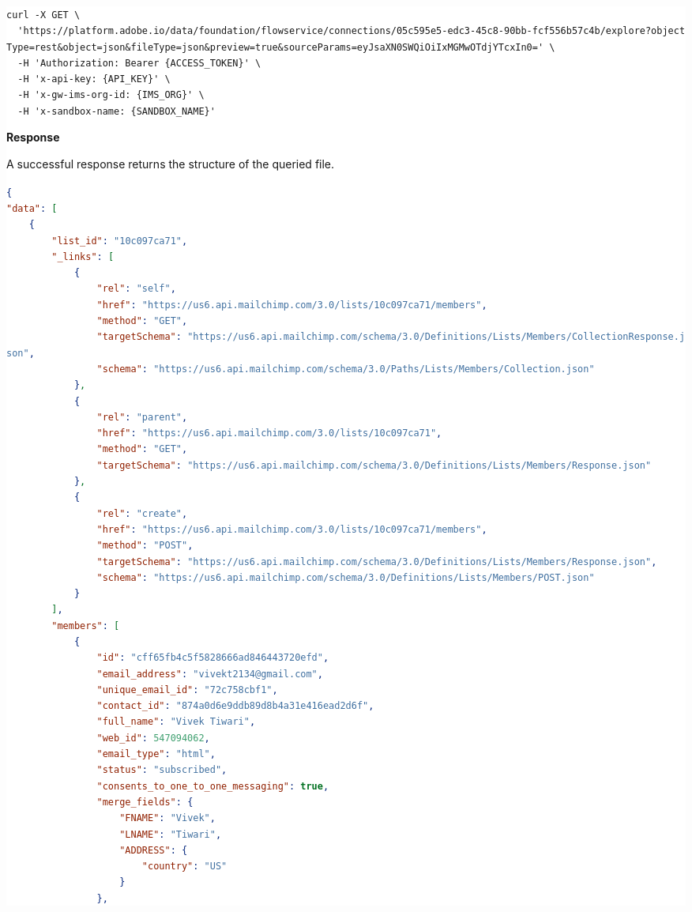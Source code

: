 ```shell
curl -X GET \
  'https://platform.adobe.io/data/foundation/flowservice/connections/05c595e5-edc3-45c8-90bb-fcf556b57c4b/explore?objectType=rest&object=json&fileType=json&preview=true&sourceParams=eyJsaXN0SWQiOiIxMGMwOTdjYTcxIn0=' \
  -H 'Authorization: Bearer {ACCESS_TOKEN}' \
  -H 'x-api-key: {API_KEY}' \
  -H 'x-gw-ims-org-id: {IMS_ORG}' \
  -H 'x-sandbox-name: {SANDBOX_NAME}'
```

**Response**

A successful response returns the structure of the queried file.

```json
{
"data": [
    {
        "list_id": "10c097ca71",
        "_links": [
            {
                "rel": "self",
                "href": "https://us6.api.mailchimp.com/3.0/lists/10c097ca71/members",
                "method": "GET",
                "targetSchema": "https://us6.api.mailchimp.com/schema/3.0/Definitions/Lists/Members/CollectionResponse.json",
                "schema": "https://us6.api.mailchimp.com/schema/3.0/Paths/Lists/Members/Collection.json"
            },
            {
                "rel": "parent",
                "href": "https://us6.api.mailchimp.com/3.0/lists/10c097ca71",
                "method": "GET",
                "targetSchema": "https://us6.api.mailchimp.com/schema/3.0/Definitions/Lists/Members/Response.json"
            },
            {
                "rel": "create",
                "href": "https://us6.api.mailchimp.com/3.0/lists/10c097ca71/members",
                "method": "POST",
                "targetSchema": "https://us6.api.mailchimp.com/schema/3.0/Definitions/Lists/Members/Response.json",
                "schema": "https://us6.api.mailchimp.com/schema/3.0/Definitions/Lists/Members/POST.json"
            }
        ],
        "members": [
            {
                "id": "cff65fb4c5f5828666ad846443720efd",
                "email_address": "vivekt2134@gmail.com",
                "unique_email_id": "72c758cbf1",
                "contact_id": "874a0d6e9ddb89d8b4a31e416ead2d6f",
                "full_name": "Vivek Tiwari",
                "web_id": 547094062,
                "email_type": "html",
                "status": "subscribed",
                "consents_to_one_to_one_messaging": true,
                "merge_fields": {
                    "FNAME": "Vivek",
                    "LNAME": "Tiwari",
                    "ADDRESS": {
                        "country": "US"
                    }
                },
```